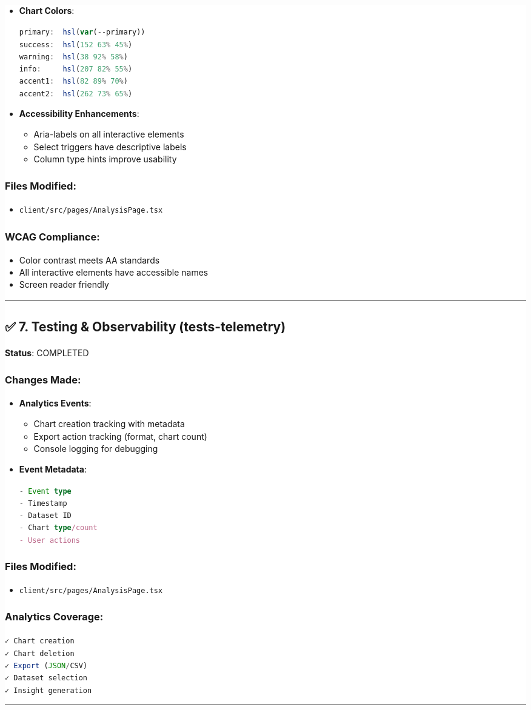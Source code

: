 - **Chart Colors**:
  ```typescript
  primary:  hsl(var(--primary))
  success:  hsl(152 63% 45%)
  warning:  hsl(38 92% 58%)
  info:     hsl(207 82% 55%)
  accent1:  hsl(82 89% 70%)
  accent2:  hsl(262 73% 65%)
  ```

- **Accessibility Enhancements**:
  - Aria-labels on all interactive elements
  - Select triggers have descriptive labels
  - Column type hints improve usability

### Files Modified:
- `client/src/pages/AnalysisPage.tsx`

### WCAG Compliance:
- Color contrast meets AA standards
- All interactive elements have accessible names
- Screen reader friendly

---

## ✅ 7. Testing & Observability (tests-telemetry)
**Status**: COMPLETED

### Changes Made:
- **Analytics Events**:
  - Chart creation tracking with metadata
  - Export action tracking (format, chart count)
  - Console logging for debugging

- **Event Metadata**:
  ```typescript
  - Event type
  - Timestamp
  - Dataset ID
  - Chart type/count
  - User actions
  ```

### Files Modified:
- `client/src/pages/AnalysisPage.tsx`

### Analytics Coverage:
```typescript
✓ Chart creation
✓ Chart deletion
✓ Export (JSON/CSV)
✓ Dataset selection
✓ Insight generation
```

---